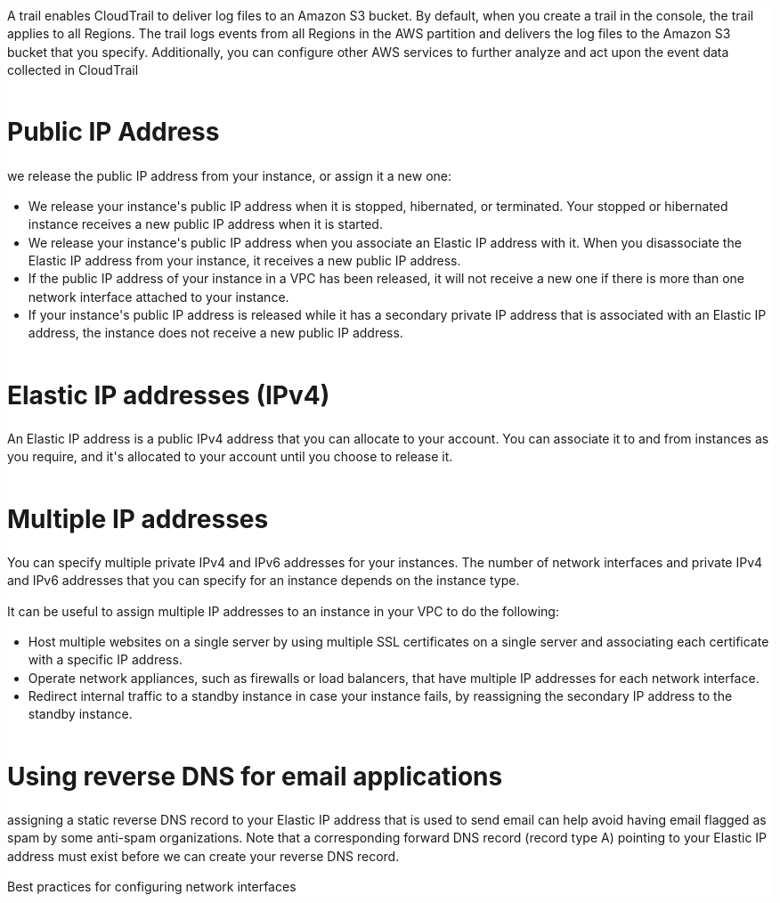 A trail enables CloudTrail to deliver log files to an Amazon S3 bucket. By default, when you create a trail in the console, the trail applies to all Regions. The trail logs events from all Regions in the AWS partition and delivers the log files to the Amazon S3 bucket that you specify. Additionally, you can configure other AWS services to further analyze and act upon the event data collected in CloudTrail 


# Public IP Address

we release the public IP address from your instance, or assign it a new one:

* We release your instance's public IP address when it is stopped, hibernated, or terminated. Your stopped or hibernated instance receives a new public IP address when it is started.
* We release your instance's public IP address when you associate an Elastic IP address with it. When you disassociate the Elastic IP address from your instance, it receives a new public IP address.
* If the public IP address of your instance in a VPC has been released, it will not receive a new one if there is more than one network interface attached to your instance.
* If your instance's public IP address is released while it has a secondary private IP address that is associated with an Elastic IP address, the instance does not receive a new public IP address.


# Elastic IP addresses (IPv4)

An Elastic IP address is a public IPv4 address that you can allocate to your account. You can associate it to and from instances as you require, and it's allocated to your account until you choose to release it.


# Multiple IP addresses

You can specify multiple private IPv4 and IPv6 addresses for your instances. The number of network interfaces and private IPv4 and IPv6 addresses that you can specify for an instance depends on the instance type.

It can be useful to assign multiple IP addresses to an instance in your VPC to do the following:

* Host multiple websites on a single server by using multiple SSL certificates on a single server and associating each certificate with a specific IP address.
* Operate network appliances, such as firewalls or load balancers, that have multiple IP addresses for each network interface.
* Redirect internal traffic to a standby instance in case your instance fails, by reassigning the secondary IP address to the standby instance.


# Using reverse DNS for email applications

assigning a static reverse DNS record to your Elastic IP address that is used to send email can help avoid having email flagged as spam by some anti-spam organizations. Note that a corresponding forward DNS record (record type A) pointing to your Elastic IP address must exist before we can create your reverse DNS record.

Best practices for configuring network interfaces
